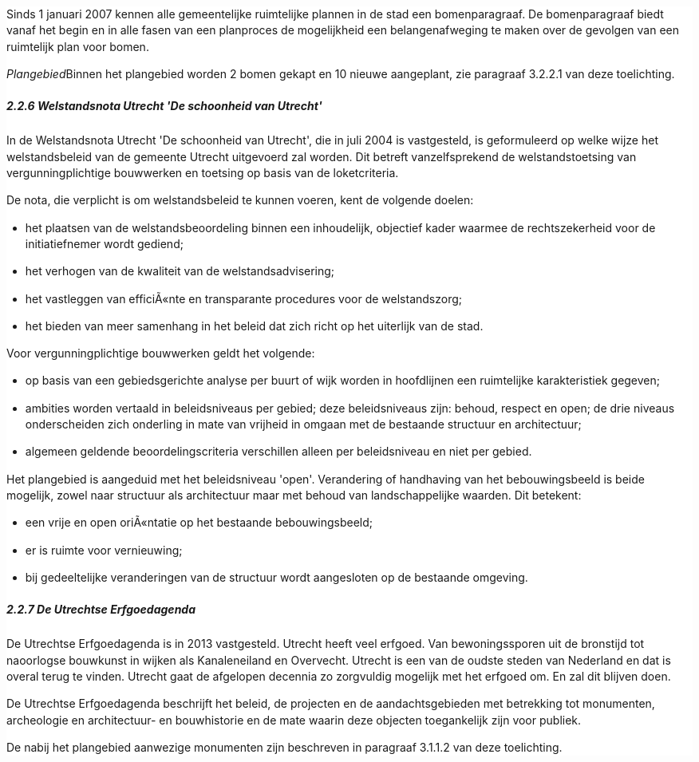 Sinds 1 januari 2007 kennen alle gemeentelijke ruimtelijke plannen in de stad een bomenparagraaf. De bomenparagraaf biedt vanaf het begin en in alle fasen van een planproces de mogelijkheid een belangenafweging te maken over de gevolgen van een ruimtelijk plan voor bomen.

*Plangebied*Binnen het plangebied worden 2 bomen gekapt en 10 nieuwe aangeplant, zie paragraaf 3\.2\.2\.1 van deze toelichting.

##### 2\.2\.6 Welstandsnota Utrecht 'De schoonheid van Utrecht'

In de Welstandsnota Utrecht 'De schoonheid van Utrecht', die in juli 2004 is vastgesteld, is geformuleerd op welke wijze het welstandsbeleid van de gemeente Utrecht uitgevoerd zal worden. Dit betreft vanzelfsprekend de welstandstoetsing van vergunningplichtige bouwwerken en toetsing op basis van de loketcriteria.

De nota, die verplicht is om welstandsbeleid te kunnen voeren, kent de volgende doelen:

* het plaatsen van de welstandsbeoordeling binnen een inhoudelijk, objectief kader waarmee de rechtszekerheid voor de initiatiefnemer wordt gediend;

* het verhogen van de kwaliteit van de welstandsadvisering;

* het vastleggen van efficiÃ«nte en transparante procedures voor de welstandszorg;

* het bieden van meer samenhang in het beleid dat zich richt op het uiterlijk van de stad.

Voor vergunningplichtige bouwwerken geldt het volgende:

* op basis van een gebiedsgerichte analyse per buurt of wijk worden in hoofdlijnen een ruimtelijke karakteristiek gegeven;

* ambities worden vertaald in beleidsniveaus per gebied; deze beleidsniveaus zijn: behoud, respect en open; de drie niveaus onderscheiden zich onderling in mate van vrijheid in omgaan met de bestaande structuur en architectuur;

* algemeen geldende beoordelingscriteria verschillen alleen per beleidsniveau en niet per gebied.

Het plangebied is aangeduid met het beleidsniveau 'open'. Verandering of handhaving van het bebouwingsbeeld is beide mogelijk, zowel naar structuur als architectuur maar met behoud van landschappelijke waarden. Dit betekent:

* een vrije en open oriÃ«ntatie op het bestaande bebouwingsbeeld;

* er is ruimte voor vernieuwing;

* bij gedeeltelijke veranderingen van de structuur wordt aangesloten op de bestaande omgeving.

##### 2\.2\.7 De Utrechtse Erfgoedagenda

De Utrechtse Erfgoedagenda is in 2013 vastgesteld. Utrecht heeft veel erfgoed. Van bewoningssporen uit de bronstijd tot naoorlogse bouwkunst in wijken als Kanaleneiland en Overvecht. Utrecht is een van de oudste steden van Nederland en dat is overal terug te vinden. Utrecht gaat de afgelopen decennia zo zorgvuldig mogelijk met het erfgoed om. En zal dit blijven doen.

De Utrechtse Erfgoedagenda beschrijft het beleid, de projecten en de aandachtsgebieden met betrekking tot monumenten, archeologie en architectuur\- en bouwhistorie en de mate waarin deze objecten toegankelijk zijn voor publiek.

De nabij het plangebied aanwezige monumenten zijn beschreven in paragraaf 3\.1\.1\.2 van deze toelichting.
